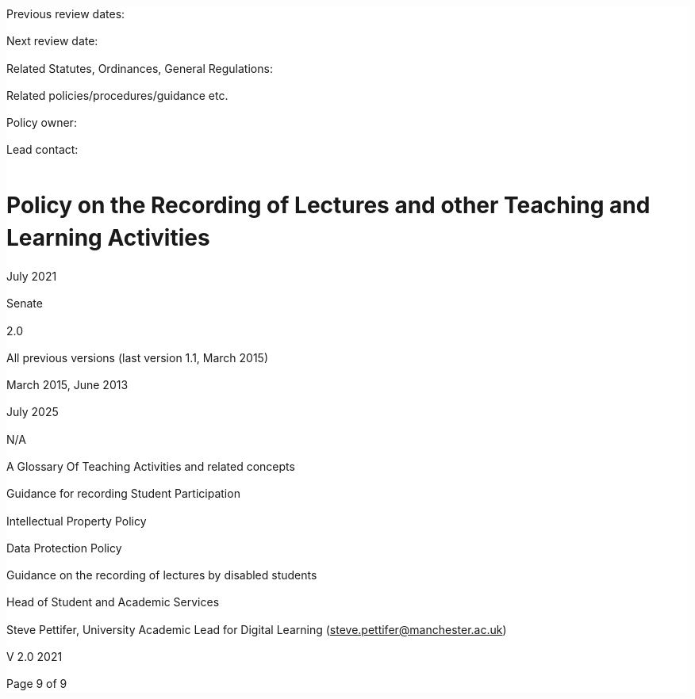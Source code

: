 Previous review dates:

Next review date:

Related Statutes, Ordinances, General Regulations:

Related policies/procedures/guidance etc.

Policy owner:

Lead contact:

# Policy on the Recording of Lectures and other Teaching and Learning Activities

July 2021

Senate

2.0

All previous versions (last version 1.1, March 2015)

March 2015, June 2013

July 2025

N/A

A Glossary Of Teaching Activities and related concepts

Guidance for recording Student Participation

Intellectual Property Policy

Data Protection Policy

Guidance on the recording of lectures by disabled students

Head of Student and Academic Services

Steve Pettifer, University Academic Lead for Digital Learning (steve.pettifer@manchester.ac.uk)

V 2.0 2021

Page 9 of 9